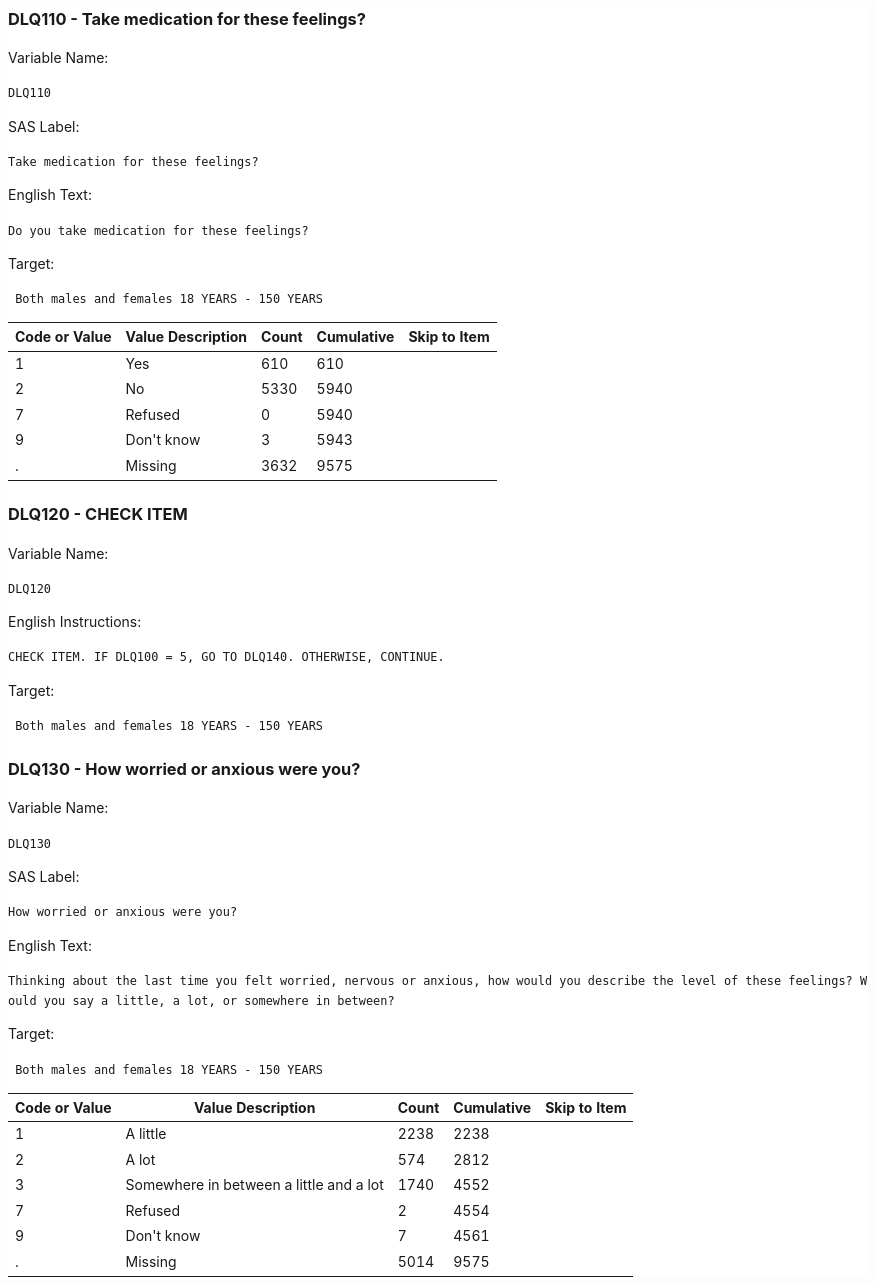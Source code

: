 ### DLQ110 - Take medication for these feelings?

Variable Name:

    DLQ110 
SAS Label:

    Take medication for these feelings?
English Text:

    Do you take medication for these feelings?
Target:

     Both males and females 18 YEARS - 150 YEARS
Code or Value | Value Description | Count | Cumulative | Skip to Item  
---|---|---|---|---  
1 | Yes | 610 | 610 |   
2 | No | 5330 | 5940 |   
7 | Refused | 0 | 5940 |   
9 | Don't know | 3 | 5943 |   
. | Missing | 3632 | 9575 |   
  
### DLQ120 - CHECK ITEM

Variable Name:

    DLQ120 
English Instructions:

    CHECK ITEM. IF DLQ100 = 5, GO TO DLQ140. OTHERWISE, CONTINUE.
Target:

     Both males and females 18 YEARS - 150 YEARS

### DLQ130 - How worried or anxious were you?

Variable Name:

    DLQ130 
SAS Label:

    How worried or anxious were you?
English Text:

    Thinking about the last time you felt worried, nervous or anxious, how would you describe the level of these feelings? Would you say a little, a lot, or somewhere in between?
Target:

     Both males and females 18 YEARS - 150 YEARS
Code or Value | Value Description | Count | Cumulative | Skip to Item  
---|---|---|---|---  
1 | A little | 2238 | 2238 |   
2 | A lot | 574 | 2812 |   
3 | Somewhere in between a little and a lot | 1740 | 4552 |   
7 | Refused | 2 | 4554 |   
9 | Don't know | 7 | 4561 |   
. | Missing | 5014 | 9575 |   
  